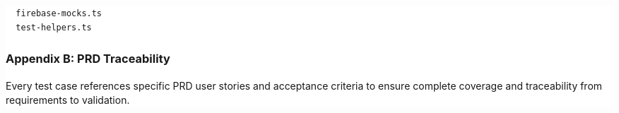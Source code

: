 ```
  firebase-mocks.ts
  test-helpers.ts
```

### Appendix B: PRD Traceability
Every test case references specific PRD user stories and acceptance criteria to ensure complete coverage and traceability from requirements to validation.